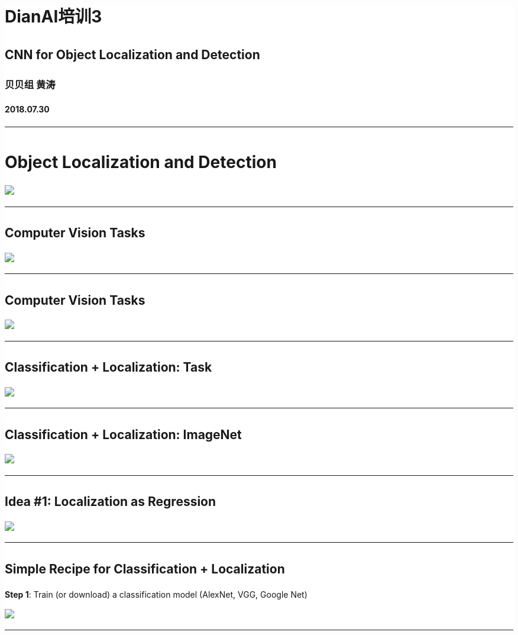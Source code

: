# DianAI培训3
## CNN for Object Localization and Detection
### 贝贝组 黄涛
#### 2018.07.30

---

# Object Localization and Detection
![](/Users/hunto/Downloads/WX20180725-151616.png)

---

## Computer Vision Tasks
![](/Users/hunto/Downloads/WX20180725-151716.png)

---

## Computer Vision Tasks
![](/Users/hunto/Downloads/WX20180725-151750.png)

---

## Classification + Localization: Task
![](/Users/hunto/Downloads/WX20180725-151950.png)

---

## Classification + Localization: ImageNet
![](/Users/hunto/Downloads/WX20180725-152138.png)

---

## Idea #1: Localization as Regression
![](/Users/hunto/Downloads/WX20180725-152233.png)

---

## Simple Recipe for Classification + Localization
**Step 1**: Train (or download) a classification model (AlexNet, VGG, Google Net)

![](/Users/hunto/Downloads/WX20180725-152507.png)

---